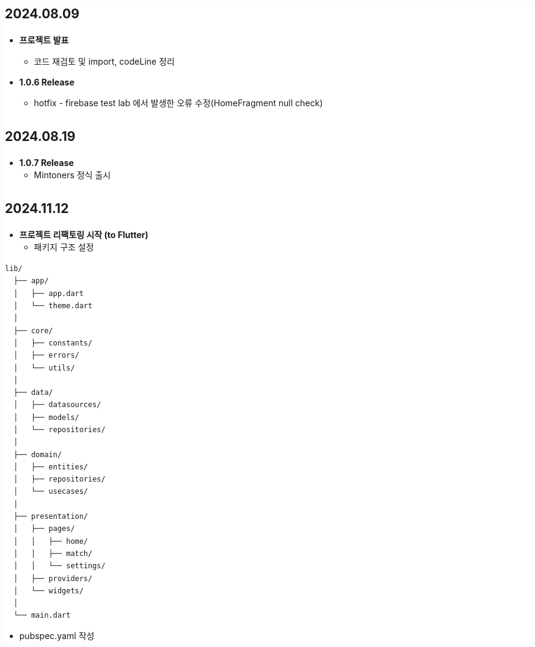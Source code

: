 ## 2024.08.09

- **프로젝트 발표**

  - 코드 재검토 및 import, codeLine 정리

- **1.0.6 Release**
  - hotfix - firebase test lab 에서 발생한 오류 수정(HomeFragment null check)

## 2024.08.19

- **1.0.7 Release**
  - Mintoners 정식 출시

## 2024.11.12

- **프로젝트 리팩토링 시작 (to Flutter)**
  - 패키지 구조 설정

```
lib/
  ├── app/
  │   ├── app.dart
  │   └── theme.dart
  │
  ├── core/
  │   ├── constants/
  │   ├── errors/
  │   └── utils/
  │
  ├── data/
  │   ├── datasources/
  │   ├── models/
  │   └── repositories/
  │
  ├── domain/
  │   ├── entities/
  │   ├── repositories/
  │   └── usecases/
  │
  ├── presentation/
  │   ├── pages/
  │   │   ├── home/
  │   │   ├── match/
  │   │   └── settings/
  │   ├── providers/
  │   └── widgets/
  │
  └── main.dart
```
- pubspec.yaml 작성
  
    